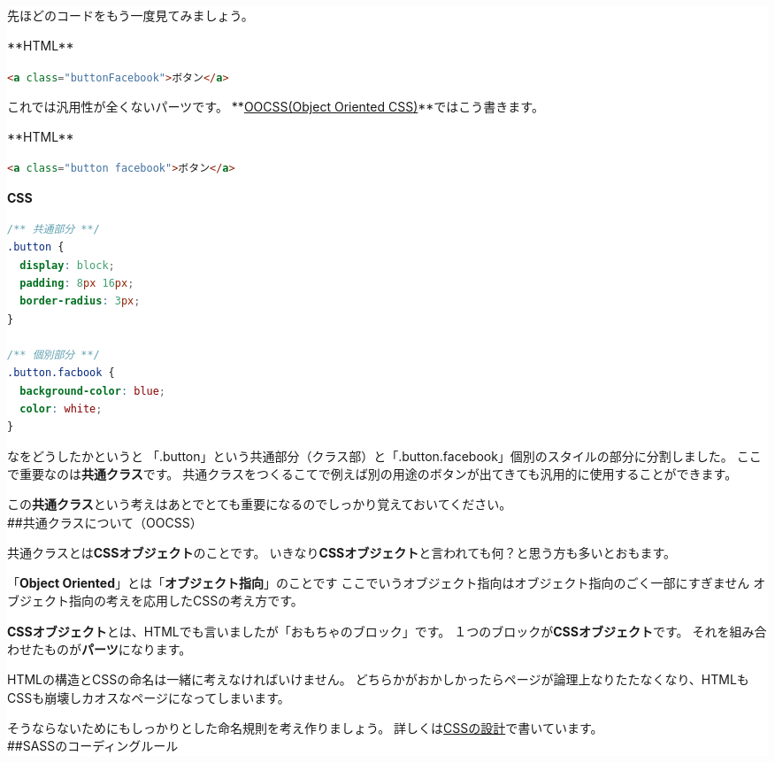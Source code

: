 先ほどのコードをもう一度見てみましょう。
<p></p>
**HTML**

```html
<a class="buttonFacebook">ボタン</a>
```

これでは汎用性が全くないパーツです。
**[OOCSS(Object Oriented CSS)](http://oocss.org/)**ではこう書きます。
<p></p>
**HTML**

```html
<a class="button facebook">ボタン</a>
```

**CSS**

```css
/** 共通部分 **/
.button {
  display: block;
  padding: 8px 16px;
  border-radius: 3px;
}

/** 個別部分 **/
.button.facbook {
  background-color: blue;
  color: white;
}
```

なをどうしたかというと
「.button」という共通部分（クラス部）と「.button.facebook」個別のスタイルの部分に分割しました。
ここで重要なのは**共通クラス**です。
共通クラスをつくるこてで例えば別の用途のボタンが出てきても汎用的に使用することができます。

この**共通クラス**という考えはあとでとても重要になるのでしっかり覚えておいてください。
<br>
##共通クラスについて（OOCSS）

共通クラスとは**CSSオブジェクト**のことです。
いきなり**CSSオブジェクト**と言われても何？と思う方も多いとおもます。

「**Object Oriented**」とは「**オブジェクト指向**」のことです
ここでいうオブジェクト指向はオブジェクト指向のごく一部にすぎません
オブジェクト指向の考えを応用したCSSの考え方です。

**CSSオブジェクト**とは、HTMLでも言いましたが「おもちゃのブロック」です。
１つのブロックが**CSSオブジェクト**です。
それを組み合わせたものが**パーツ**になります。

HTMLの構造とCSSの命名は一緒に考えなければいけません。
どちらかがおかしかったらページが論理上なりたたなくなり、HTMLもCSSも崩壊しカオスなページになってしまいます。

そうならないためにもしっかりとした命名規則を考え作りましょう。
詳しくは[CSSの設計](/css-guide/structural.html)で書いています。
<br>
##SASSのコーディングルール
